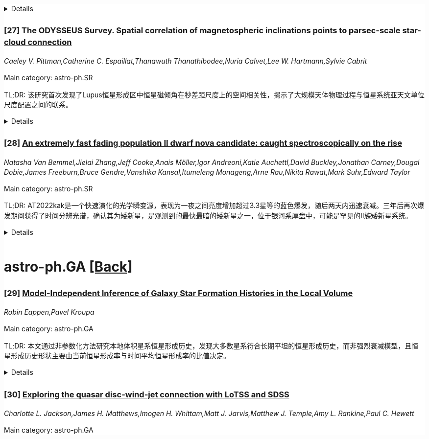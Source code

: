 
<details><summary>Details</summary></details>


### [27] [The ODYSSEUS Survey. Spatial correlation of magnetospheric inclinations points to parsec-scale star-cloud connection](https://arxiv.org/abs/2510.26687)
*Caeley V. Pittman,Catherine C. Espaillat,Thanawuth Thanathibodee,Nuria Calvet,Lee W. Hartmann,Sylvie Cabrit*

Main category: astro-ph.SR

TL;DR: 该研究首次发现了Lupus恒星形成区中恒星磁倾角在秒差距尺度上的空间相关性，揭示了大规模天体物理过程与恒星系统亚天文单位尺度配置之间的联系。


<details><summary>Details</summary></details>


### [28] [An extremely fast fading population II dwarf nova candidate: caught spectroscopically on the rise](https://arxiv.org/abs/2510.26682)
*Natasha Van Bemmel,Jielai Zhang,Jeff Cooke,Anais Möller,Igor Andreoni,Katie Auchettl,David Buckley,Jonathan Carney,Dougal Dobie,James Freeburn,Bruce Gendre,Vanshika Kansal,Itumeleng Monageng,Arne Rau,Nikita Rawat,Mark Suhr,Edward Taylor*

Main category: astro-ph.SR

TL;DR: AT2022kak是一个快速演化的光学瞬变源，表现为一夜之间亮度增加超过3.3星等的蓝色爆发，随后两天内迅速衰减。三年后再次爆发期间获得了时间分辨光谱，确认其为矮新星，是观测到的最快最暗的矮新星之一，位于银河系厚盘中，可能是罕见的II族矮新星系统。


<details><summary>Details</summary></details>


<div id='astro-ph.GA'></div>

# astro-ph.GA [[Back]](#toc)

### [29] [Model-Independent Inference of Galaxy Star Formation Histories in the Local Volume](https://arxiv.org/abs/2510.25831)
*Robin Eappen,Pavel Kroupa*

Main category: astro-ph.GA

TL;DR: 本文通过非参数化方法研究本地体积星系恒星形成历史，发现大多数星系符合长期平坦的恒星形成历史，而非强烈衰减模型，且恒星形成历史形状主要由当前恒星形成率与时间平均恒星形成率的比值决定。


<details><summary>Details</summary></details>


### [30] [Exploring the quasar disc-wind-jet connection with LoTSS and SDSS](https://arxiv.org/abs/2510.25833)
*Charlotte L. Jackson,James H. Matthews,Imogen H. Whittam,Matt J. Jarvis,Matthew J. Temple,Amy L. Rankine,Paul C. Hewett*

Main category: astro-ph.GA
